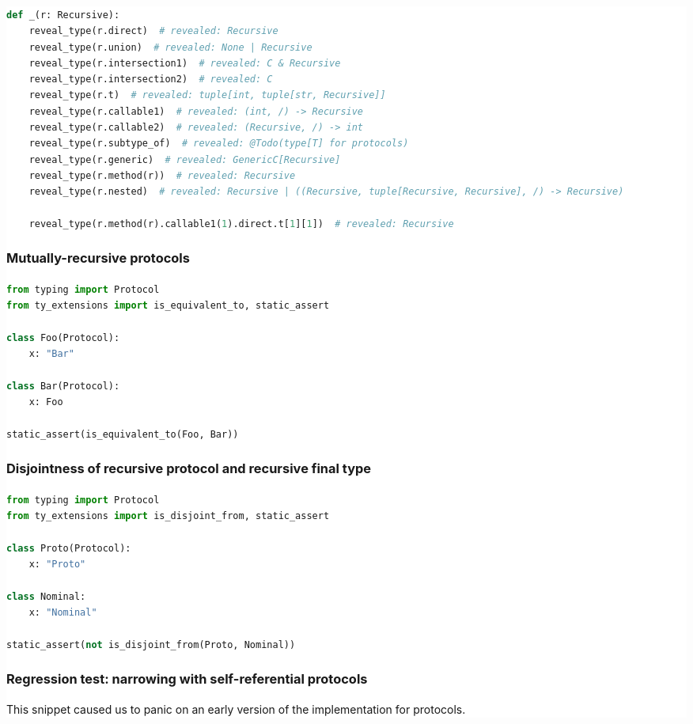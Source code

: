 ```py
def _(r: Recursive):
    reveal_type(r.direct)  # revealed: Recursive
    reveal_type(r.union)  # revealed: None | Recursive
    reveal_type(r.intersection1)  # revealed: C & Recursive
    reveal_type(r.intersection2)  # revealed: C
    reveal_type(r.t)  # revealed: tuple[int, tuple[str, Recursive]]
    reveal_type(r.callable1)  # revealed: (int, /) -> Recursive
    reveal_type(r.callable2)  # revealed: (Recursive, /) -> int
    reveal_type(r.subtype_of)  # revealed: @Todo(type[T] for protocols)
    reveal_type(r.generic)  # revealed: GenericC[Recursive]
    reveal_type(r.method(r))  # revealed: Recursive
    reveal_type(r.nested)  # revealed: Recursive | ((Recursive, tuple[Recursive, Recursive], /) -> Recursive)

    reveal_type(r.method(r).callable1(1).direct.t[1][1])  # revealed: Recursive
```

### Mutually-recursive protocols

```py
from typing import Protocol
from ty_extensions import is_equivalent_to, static_assert

class Foo(Protocol):
    x: "Bar"

class Bar(Protocol):
    x: Foo

static_assert(is_equivalent_to(Foo, Bar))
```

### Disjointness of recursive protocol and recursive final type

```py
from typing import Protocol
from ty_extensions import is_disjoint_from, static_assert

class Proto(Protocol):
    x: "Proto"

class Nominal:
    x: "Nominal"

static_assert(not is_disjoint_from(Proto, Nominal))
```

### Regression test: narrowing with self-referential protocols

This snippet caused us to panic on an early version of the implementation for protocols.
